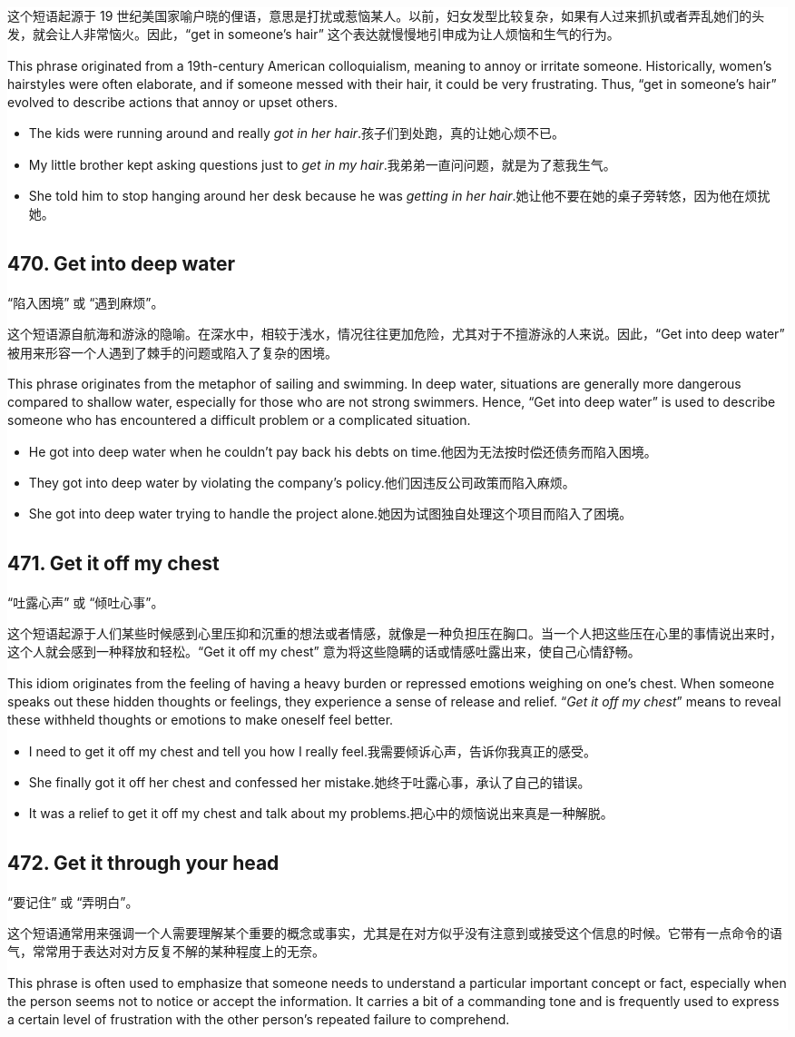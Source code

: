 这个短语起源于 19 世纪美国家喻户晓的俚语，意思是打扰或惹恼某人。以前，妇女发型比较复杂，如果有人过来抓扒或者弄乱她们的头发，就会让人非常恼火。因此，“get in someone’s hair” 这个表达就慢慢地引申成为让人烦恼和生气的行为。

This phrase originated from a 19th-century American colloquialism, meaning to annoy or irritate someone. Historically, women’s hairstyles were often elaborate, and if someone messed with their hair, it could be very frustrating. Thus, “get in someone’s hair” evolved to describe actions that annoy or upset others.

- The kids were running around and really *got in her hair*.孩子们到处跑，真的让她心烦不已。

- My little brother kept asking questions just to *get in my hair*.我弟弟一直问问题，就是为了惹我生气。

- She told him to stop hanging around her desk because he was *getting in her hair*.她让他不要在她的桌子旁转悠，因为他在烦扰她。

## 470. Get into deep water

“陷入困境” 或 “遇到麻烦”。

这个短语源自航海和游泳的隐喻。在深水中，相较于浅水，情况往往更加危险，尤其对于不擅游泳的人来说。因此，“Get into deep water” 被用来形容一个人遇到了棘手的问题或陷入了复杂的困境。

This phrase originates from the metaphor of sailing and swimming. In deep water, situations are generally more dangerous compared to shallow water, especially for those who are not strong swimmers. Hence, “Get into deep water” is used to describe someone who has encountered a difficult problem or a complicated situation.

- He got into deep water when he couldn’t pay back his debts on time.他因为无法按时偿还债务而陷入困境。

- They got into deep water by violating the company’s policy.他们因违反公司政策而陷入麻烦。

- She got into deep water trying to handle the project alone.她因为试图独自处理这个项目而陷入了困境。

## 471. Get it off my chest

“吐露心声” 或 “倾吐心事”。

这个短语起源于人们某些时候感到心里压抑和沉重的想法或者情感，就像是一种负担压在胸口。当一个人把这些压在心里的事情说出来时，这个人就会感到一种释放和轻松。“Get it off my chest” 意为将这些隐瞒的话或情感吐露出来，使自己心情舒畅。

This idiom originates from the feeling of having a heavy burden or repressed emotions weighing on one’s chest. When someone speaks out these hidden thoughts or feelings, they experience a sense of release and relief. “*Get it off my chest*” means to reveal these withheld thoughts or emotions to make oneself feel better.

- I need to get it off my chest and tell you how I really feel.我需要倾诉心声，告诉你我真正的感受。

- She finally got it off her chest and confessed her mistake.她终于吐露心事，承认了自己的错误。

- It was a relief to get it off my chest and talk about my problems.把心中的烦恼说出来真是一种解脱。

## 472. Get it through your head

“要记住” 或 “弄明白”。

这个短语通常用来强调一个人需要理解某个重要的概念或事实，尤其是在对方似乎没有注意到或接受这个信息的时候。它带有一点命令的语气，常常用于表达对对方反复不解的某种程度上的无奈。

This phrase is often used to emphasize that someone needs to understand a particular important concept or fact, especially when the person seems not to notice or accept the information. It carries a bit of a commanding tone and is frequently used to express a certain level of frustration with the other person’s repeated failure to comprehend.
